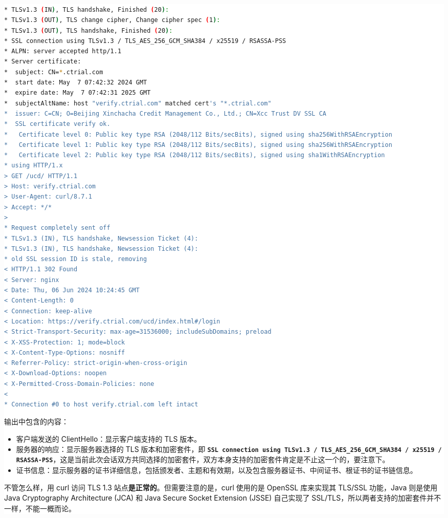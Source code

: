 ```sh
* TLSv1.3 (IN), TLS handshake, Finished (20):
* TLSv1.3 (OUT), TLS change cipher, Change cipher spec (1):
* TLSv1.3 (OUT), TLS handshake, Finished (20):
* SSL connection using TLSv1.3 / TLS_AES_256_GCM_SHA384 / x25519 / RSASSA-PSS
* ALPN: server accepted http/1.1
* Server certificate:
*  subject: CN=*.ctrial.com
*  start date: May  7 07:42:32 2024 GMT
*  expire date: May  7 07:42:31 2025 GMT
*  subjectAltName: host "verify.ctrial.com" matched cert's "*.ctrial.com"
*  issuer: C=CN; O=Beijing Xinchacha Credit Management Co., Ltd.; CN=Xcc Trust DV SSL CA
*  SSL certificate verify ok.
*   Certificate level 0: Public key type RSA (2048/112 Bits/secBits), signed using sha256WithRSAEncryption
*   Certificate level 1: Public key type RSA (2048/112 Bits/secBits), signed using sha256WithRSAEncryption
*   Certificate level 2: Public key type RSA (2048/112 Bits/secBits), signed using sha1WithRSAEncryption
* using HTTP/1.x
> GET /ucd/ HTTP/1.1
> Host: verify.ctrial.com
> User-Agent: curl/8.7.1
> Accept: */*
> 
* Request completely sent off
* TLSv1.3 (IN), TLS handshake, Newsession Ticket (4):
* TLSv1.3 (IN), TLS handshake, Newsession Ticket (4):
* old SSL session ID is stale, removing
< HTTP/1.1 302 Found
< Server: nginx
< Date: Thu, 06 Jun 2024 10:24:45 GMT
< Content-Length: 0
< Connection: keep-alive
< Location: https://verify.ctrial.com/ucd/index.html#/login
< Strict-Transport-Security: max-age=31536000; includeSubDomains; preload
< X-XSS-Protection: 1; mode=block
< X-Content-Type-Options: nosniff
< Referrer-Policy: strict-origin-when-cross-origin
< X-Download-Options: noopen
< X-Permitted-Cross-Domain-Policies: none
< 
* Connection #0 to host verify.ctrial.com left intact
```

输出中包含的内容：

* 客户端发送的 ClientHello：显示客户端支持的 TLS 版本。
* 服务器的响应：显示服务器选择的 TLS 版本和加密套件，即 **`SSL connection using TLSv1.3 / TLS_AES_256_GCM_SHA384 / x25519 / RSASSA-PSS`**，这是当前此次会话双方共同选择的加密套件，双方本身支持的加密套件肯定是不止这一个的，要注意下。
* 证书信息：显示服务器的证书详细信息，包括颁发者、主题和有效期，以及包含服务器证书、中间证书、根证书的证书链信息。

不管怎么样，用 curl 访问 TLS 1.3 站点**是正常的**。但需要注意的是，curl 使用的是 OpenSSL 库来实现其 TLS/SSL 功能，Java 则是使用 Java Cryptography Architecture (JCA) 和 Java Secure Socket Extension (JSSE) 自己实现了 SSL/TLS，所以两者支持的加密套件并不一样，不能一概而论。
